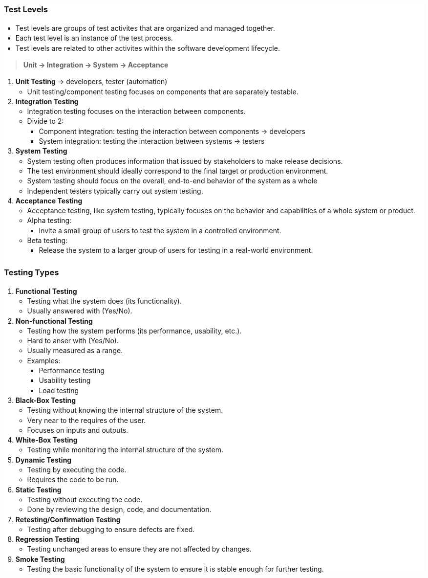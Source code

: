 ### Test Levels

- Test levels are groups of test activites that are organized and managed together.
- Each test level is an instance of the test process.
- Test levels are related to other activites within the software development lifecycle.

> **Unit -> Integration -> System -> Acceptance**

1. **Unit Testing** -> developers, tester (automation)
   - Unit testing/component testing focuses on components that are separately testable.
2. **Integration Testing**
   - Integration testing focuses on the interaction between components.
   - Divide to 2:
     - Component integration: testing the interaction between components -> developers
     - System integration: testing the interaction between systems -> testers
3. **System Testing**
   - System testing often produces information that issued by stakeholders to make release decisions.
   - The test environment should ideally correspond to the final target or production environment.
   - System testing should focus on the overall, end-to-end behavior of the system as a whole
   - Independent testers typically carry out system testing.
4. **Acceptance Testing**
   - Acceptance testing, like system testing, typically focuses on the behavior and capabilities of a whole system or product.
   - Alpha testing:
     - Invite a small group of users to test the system in a controlled environment.
   - Beta testing:
     - Release the system to a larger group of users for testing in a real-world environment.

### Testing Types

1. **Functional Testing**
   - Testing what the system does (its functionality).
   - Usually answered with (Yes/No).
2. **Non-functional Testing**
   - Testing how the system performs (its performance, usability, etc.).
   - Hard to anser with (Yes/No).
   - Usually measured as a range.
   - Examples:
     - Performance testing
     - Usability testing
     - Load testing
3. **Black-Box Testing**
   - Testing without knowing the internal structure of the system.
   - Very near to the requires of the user.
   - Focuses on inputs and outputs.
4. **White-Box Testing**
   - Testing while monitoring the internal structure of the system.
5. **Dynamic Testing**
   - Testing by executing the code.
   - Requires the code to be run.
6. **Static Testing**
   - Testing without executing the code.
   - Done by reviewing the design, code, and documentation.
7. **Retesting/Confirmation Testing**
   - Testing after debugging to ensure defects are fixed.
8. **Regression Testing**
   - Testing unchanged areas to ensure they are not affected by changes.
9. **Smoke Testing**
   - Testing the basic functionality of the system to ensure it is stable enough for further testing.
